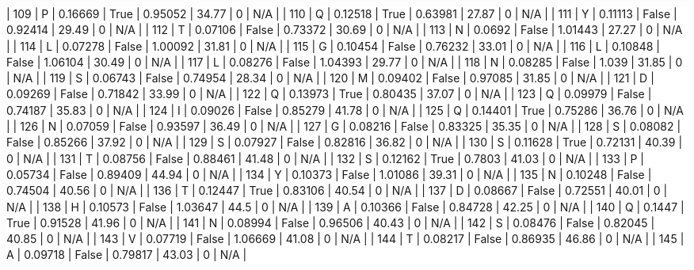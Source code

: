 |   109 | P    |         0.16669 | True      |                          0.95052 |                 34.77 |         0     | N/A            |
|   110 | Q    |         0.12518 | True      |                          0.63981 |                 27.87 |         0     | N/A            |
|   111 | Y    |         0.11113 | False     |                          0.92414 |                 29.49 |         0     | N/A            |
|   112 | T    |         0.07106 | False     |                          0.73372 |                 30.69 |         0     | N/A            |
|   113 | N    |         0.0692  | False     |                          1.01443 |                 27.27 |         0     | N/A            |
|   114 | L    |         0.07278 | False     |                          1.00092 |                 31.81 |         0     | N/A            |
|   115 | G    |         0.10454 | False     |                          0.76232 |                 33.01 |         0     | N/A            |
|   116 | L    |         0.10848 | False     |                          1.06104 |                 30.49 |         0     | N/A            |
|   117 | L    |         0.08276 | False     |                          1.04393 |                 29.77 |         0     | N/A            |
|   118 | N    |         0.08285 | False     |                          1.039   |                 31.85 |         0     | N/A            |
|   119 | S    |         0.06743 | False     |                          0.74954 |                 28.34 |         0     | N/A            |
|   120 | M    |         0.09402 | False     |                          0.97085 |                 31.85 |         0     | N/A            |
|   121 | D    |         0.09269 | False     |                          0.71842 |                 33.99 |         0     | N/A            |
|   122 | Q    |         0.13973 | True      |                          0.80435 |                 37.07 |         0     | N/A            |
|   123 | Q    |         0.09979 | False     |                          0.74187 |                 35.83 |         0     | N/A            |
|   124 | I    |         0.09026 | False     |                          0.85279 |                 41.78 |         0     | N/A            |
|   125 | Q    |         0.14401 | True      |                          0.75286 |                 36.76 |         0     | N/A            |
|   126 | N    |         0.07059 | False     |                          0.93597 |                 36.49 |         0     | N/A            |
|   127 | G    |         0.08216 | False     |                          0.83325 |                 35.35 |         0     | N/A            |
|   128 | S    |         0.08082 | False     |                          0.85266 |                 37.92 |         0     | N/A            |
|   129 | S    |         0.07927 | False     |                          0.82816 |                 36.82 |         0     | N/A            |
|   130 | S    |         0.11628 | True      |                          0.72131 |                 40.39 |         0     | N/A            |
|   131 | T    |         0.08756 | False     |                          0.88461 |                 41.48 |         0     | N/A            |
|   132 | S    |         0.12162 | True      |                          0.7803  |                 41.03 |         0     | N/A            |
|   133 | P    |         0.05734 | False     |                          0.89409 |                 44.94 |         0     | N/A            |
|   134 | Y    |         0.10373 | False     |                          1.01086 |                 39.31 |         0     | N/A            |
|   135 | N    |         0.10248 | False     |                          0.74504 |                 40.56 |         0     | N/A            |
|   136 | T    |         0.12447 | True      |                          0.83106 |                 40.54 |         0     | N/A            |
|   137 | D    |         0.08667 | False     |                          0.72551 |                 40.01 |         0     | N/A            |
|   138 | H    |         0.10573 | False     |                          1.03647 |                 44.5  |         0     | N/A            |
|   139 | A    |         0.10366 | False     |                          0.84728 |                 42.25 |         0     | N/A            |
|   140 | Q    |         0.1447  | True      |                          0.91528 |                 41.96 |         0     | N/A            |
|   141 | N    |         0.08994 | False     |                          0.96506 |                 40.43 |         0     | N/A            |
|   142 | S    |         0.08476 | False     |                          0.82045 |                 40.85 |         0     | N/A            |
|   143 | V    |         0.07719 | False     |                          1.06669 |                 41.08 |         0     | N/A            |
|   144 | T    |         0.08217 | False     |                          0.86935 |                 46.86 |         0     | N/A            |
|   145 | A    |         0.09718 | False     |                          0.79817 |                 43.03 |         0     | N/A            |